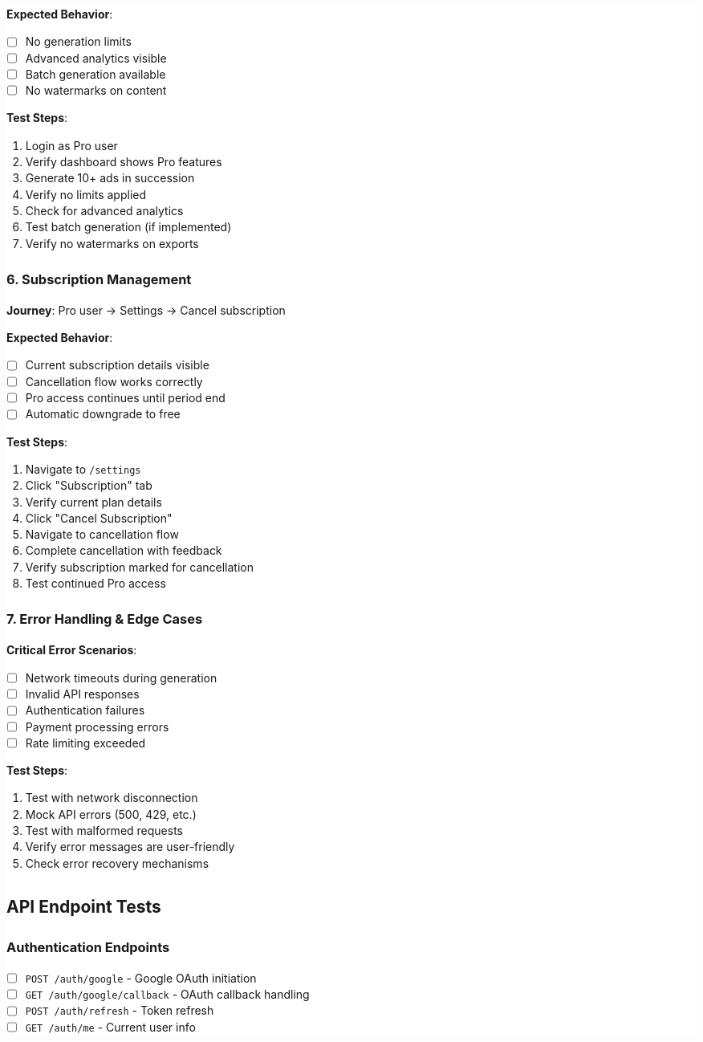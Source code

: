 **Expected Behavior**:
- [ ] No generation limits
- [ ] Advanced analytics visible
- [ ] Batch generation available
- [ ] No watermarks on content

**Test Steps**:
1. Login as Pro user
2. Verify dashboard shows Pro features
3. Generate 10+ ads in succession
4. Verify no limits applied
5. Check for advanced analytics
6. Test batch generation (if implemented)
7. Verify no watermarks on exports

### 6. Subscription Management
**Journey**: Pro user → Settings → Cancel subscription

**Expected Behavior**:
- [ ] Current subscription details visible
- [ ] Cancellation flow works correctly
- [ ] Pro access continues until period end
- [ ] Automatic downgrade to free

**Test Steps**:
1. Navigate to `/settings`
2. Click "Subscription" tab
3. Verify current plan details
4. Click "Cancel Subscription"
5. Navigate to cancellation flow
6. Complete cancellation with feedback
7. Verify subscription marked for cancellation
8. Test continued Pro access

### 7. Error Handling & Edge Cases

**Critical Error Scenarios**:
- [ ] Network timeouts during generation
- [ ] Invalid API responses
- [ ] Authentication failures
- [ ] Payment processing errors
- [ ] Rate limiting exceeded

**Test Steps**:
1. Test with network disconnection
2. Mock API errors (500, 429, etc.)
3. Test with malformed requests
4. Verify error messages are user-friendly
5. Check error recovery mechanisms

## API Endpoint Tests

### Authentication Endpoints
- [ ] `POST /auth/google` - Google OAuth initiation
- [ ] `GET /auth/google/callback` - OAuth callback handling
- [ ] `POST /auth/refresh` - Token refresh
- [ ] `GET /auth/me` - Current user info
